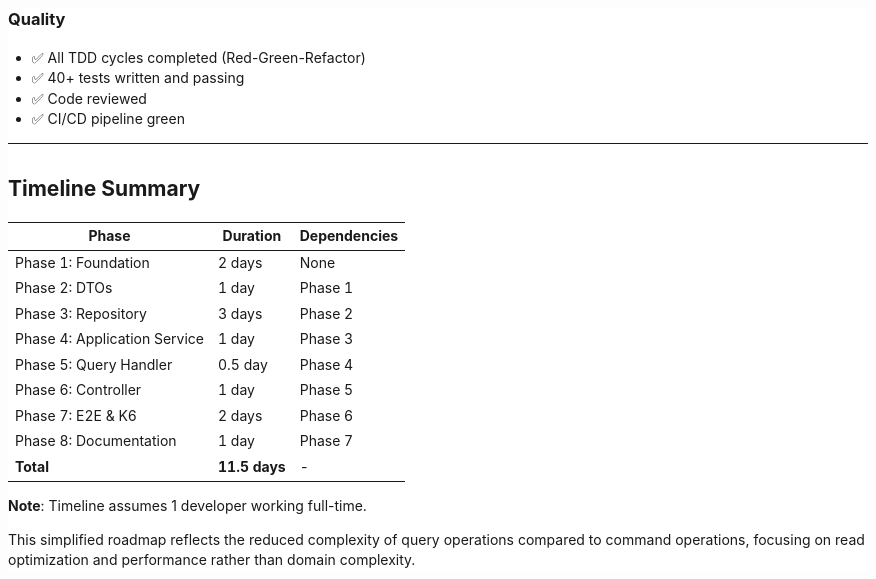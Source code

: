 ### Quality
- ✅ All TDD cycles completed (Red-Green-Refactor)
- ✅ 40+ tests written and passing
- ✅ Code reviewed
- ✅ CI/CD pipeline green

---

## Timeline Summary

| Phase | Duration | Dependencies |
|-------|----------|--------------|
| Phase 1: Foundation | 2 days | None |
| Phase 2: DTOs | 1 day | Phase 1 |
| Phase 3: Repository | 3 days | Phase 2 |
| Phase 4: Application Service | 1 day | Phase 3 |
| Phase 5: Query Handler | 0.5 day | Phase 4 |
| Phase 6: Controller | 1 day | Phase 5 |
| Phase 7: E2E & K6 | 2 days | Phase 6 |
| Phase 8: Documentation | 1 day | Phase 7 |
| **Total** | **11.5 days** | - |

**Note**: Timeline assumes 1 developer working full-time.

This simplified roadmap reflects the reduced complexity of query operations compared to command operations, focusing on read optimization and performance rather than domain complexity.
